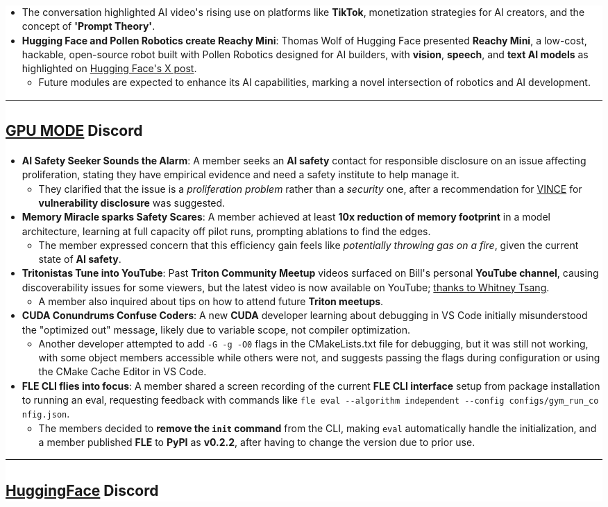    - The conversation highlighted AI video's rising use on platforms like **TikTok**, monetization strategies for AI creators, and the concept of **'Prompt Theory'**.
- **Hugging Face and Pollen Robotics create Reachy Mini**: Thomas Wolf of Hugging Face presented **Reachy Mini**, a low-cost, hackable, open-source robot built with Pollen Robotics designed for AI builders, with **vision**, **speech**, and **text AI models** as highlighted on [Hugging Face's X post](https://xcancel.com/Thom_Wolf/status/1942887160983466096).
   - Future modules are expected to enhance its AI capabilities, marking a novel intersection of robotics and AI development.



---



## [GPU MODE](https://discord.com/channels/1189498204333543425) Discord

- **AI Safety Seeker Sounds the Alarm**: A member seeks an **AI safety** contact for responsible disclosure on an issue affecting proliferation, stating they have empirical evidence and need a safety institute to help manage it.
   - They clarified that the issue is a *proliferation problem* rather than a *security* one, after a recommendation for [VINCE](https://www.kb.cert.org/vince/) for **vulnerability disclosure** was suggested.
- **Memory Miracle sparks Safety Scares**: A member achieved at least **10x reduction of memory footprint** in a model architecture, learning at full capacity off pilot runs, prompting ablations to find the edges.
   - The member expressed concern that this efficiency gain feels like *potentially throwing gas on a fire*, given the current state of **AI safety**.
- **Tritonistas Tune into YouTube**: Past **Triton Community Meetup** videos surfaced on Bill's personal **YouTube channel**, causing discoverability issues for some viewers, but the latest video is now available on YouTube; [thanks to Whitney Tsang](https://youtu.be/5e1YKqsP8i8).
   - A member also inquired about tips on how to attend future **Triton meetups**.
- **CUDA Conundrums Confuse Coders**: A new **CUDA** developer learning about debugging in VS Code initially misunderstood the "optimized out" message, likely due to variable scope, not compiler optimization.
   - Another developer attempted to add `-G -g -O0` flags in the CMakeLists.txt file for debugging, but it was still not working, with some object members accessible while others were not, and suggests passing the flags during configuration or using the CMake Cache Editor in VS Code.
- **FLE CLI flies into focus**: A member shared a screen recording of the current **FLE CLI interface** setup from package installation to running an eval, requesting feedback with commands like `fle eval --algorithm independent --config configs/gym_run_config.json`.
   - The members decided to **remove the `init` command** from the CLI, making `eval` automatically handle the initialization, and a member published **FLE** to **PyPI** as **v0.2.2**, after having to change the version due to prior use.



---



## [HuggingFace](https://discord.com/channels/879548962464493619) Discord
